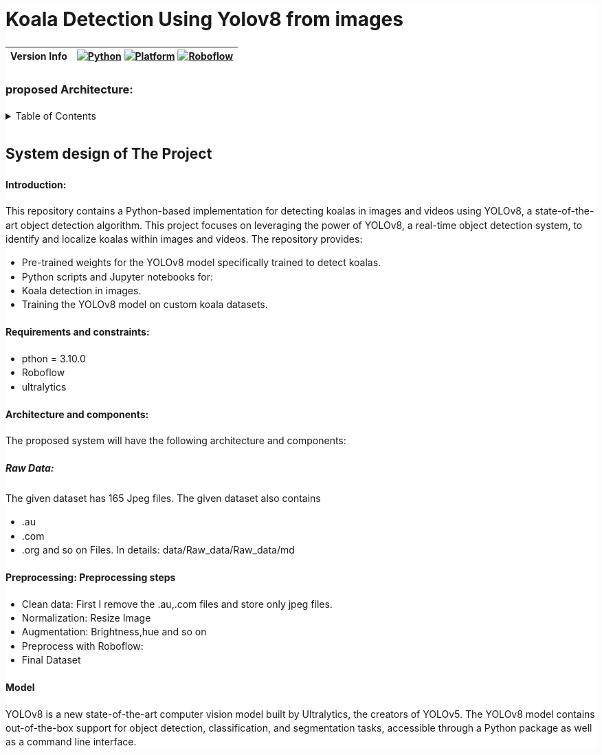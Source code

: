 

# Koala Detection Using Yolov8 from images


| Version Info | [![Python](https://img.shields.io/badge/python-v3.10.0-orange)](https://www.python.org/downloads/release/python-3900/) [![Platform](https://img.shields.io/badge/Platforms-Ubuntu%2022.04.4%20LTS%2C%20win--64-navy)](https://releases.ubuntu.com/22.04/) [![Roboflow](https://img.shields.io/badge/Roboflow-v3.4.0-purple)](https://roboflow.com/) |
| ------------ | --------------------------------------------------------------------------------------------------------------------------------------------------------------------------------------------------------------------------------------------------------------------------------------------------------------------------------------------------------------------------------------- |


### proposed Architecture:





<details><summary>Table of Contents</summary></details>




## System design of  The Project



#### Introduction: 
This repository contains a Python-based implementation for detecting koalas in images and videos using YOLOv8, a state-of-the-art object detection algorithm.
This project focuses on leveraging the power of YOLOv8, a real-time object detection system, to identify and localize koalas within images and videos. The repository provides:

- Pre-trained weights for the YOLOv8 model specifically trained to detect koalas.
- Python scripts and Jupyter notebooks for:
- Koala detection in images.
- Training the YOLOv8 model on custom koala datasets.


#### Requirements and constraints:
- pthon = 3.10.0
- Roboflow
- ultralytics

#### Architecture and components: 
The proposed system will have the following architecture and components:

##### Raw Data:
The given dataset has 165 Jpeg files. The given dataset also contains
- .au
- .com
- .org
and so on Files.
In details: data/Raw_data/Raw_data/md
  
#### Preprocessing: Preprocessing steps
- Clean data: First I remove the .au,.com files and store only jpeg files.
- Normalization: Resize Image
- Augmentation: Brightness,hue and so on
- Preprocess with Roboflow:
- Final Dataset
#### Model
YOLOv8 is a new state-of-the-art computer vision model built by Ultralytics, the creators of YOLOv5. The YOLOv8 model contains out-of-the-box support for object detection, classification, and segmentation tasks, accessible through a Python package as well as a command line interface.
